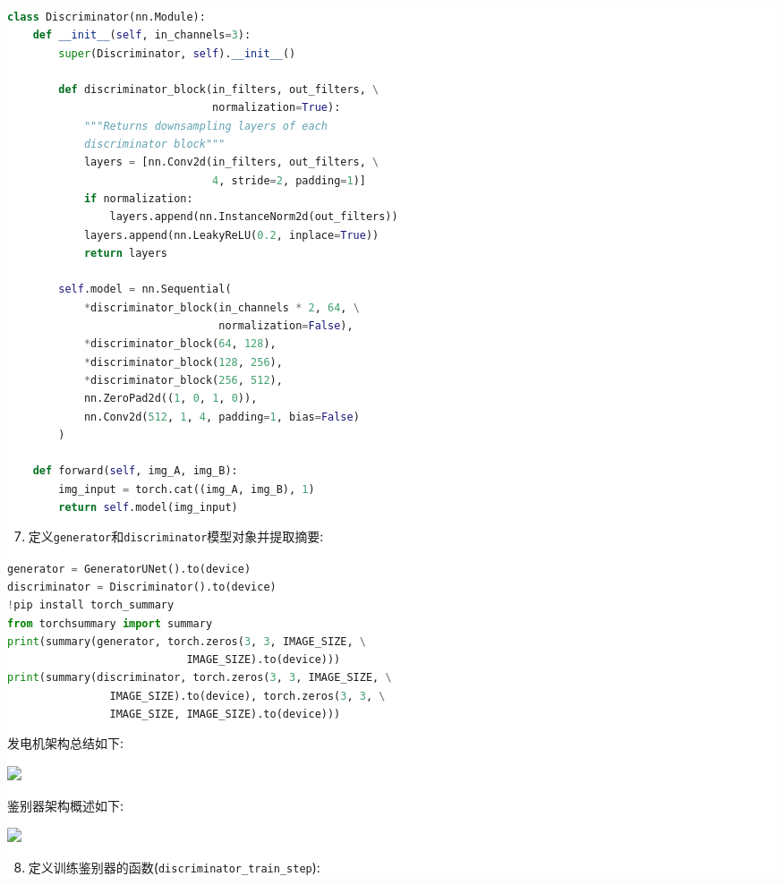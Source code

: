 ```py
class Discriminator(nn.Module):
    def __init__(self, in_channels=3):
        super(Discriminator, self).__init__()

        def discriminator_block(in_filters, out_filters, \
                                normalization=True):
            """Returns downsampling layers of each 
            discriminator block"""
            layers = [nn.Conv2d(in_filters, out_filters, \
                                4, stride=2, padding=1)]
            if normalization:
                layers.append(nn.InstanceNorm2d(out_filters))
            layers.append(nn.LeakyReLU(0.2, inplace=True))
            return layers

        self.model = nn.Sequential(
            *discriminator_block(in_channels * 2, 64, \
                                 normalization=False),
            *discriminator_block(64, 128),
            *discriminator_block(128, 256),
            *discriminator_block(256, 512),
            nn.ZeroPad2d((1, 0, 1, 0)),
            nn.Conv2d(512, 1, 4, padding=1, bias=False)
        )

    def forward(self, img_A, img_B):
        img_input = torch.cat((img_A, img_B), 1)
        return self.model(img_input)
```

7.  定义`generator`和`discriminator`模型对象并提取摘要:

```py
generator = GeneratorUNet().to(device)
discriminator = Discriminator().to(device)
!pip install torch_summary
from torchsummary import summary
print(summary(generator, torch.zeros(3, 3, IMAGE_SIZE, \
                            IMAGE_SIZE).to(device)))
print(summary(discriminator, torch.zeros(3, 3, IMAGE_SIZE, \
                IMAGE_SIZE).to(device), torch.zeros(3, 3, \
                IMAGE_SIZE, IMAGE_SIZE).to(device)))
```

发电机架构总结如下:

![](img/98101a08-8428-4f68-9108-b68eff2698cd.png)

鉴别器架构概述如下:

![](img/8e21885c-4b67-4d33-ad84-1f3c88290d6e.png)

8.  定义训练鉴别器的函数(`discriminator_train_step`):
